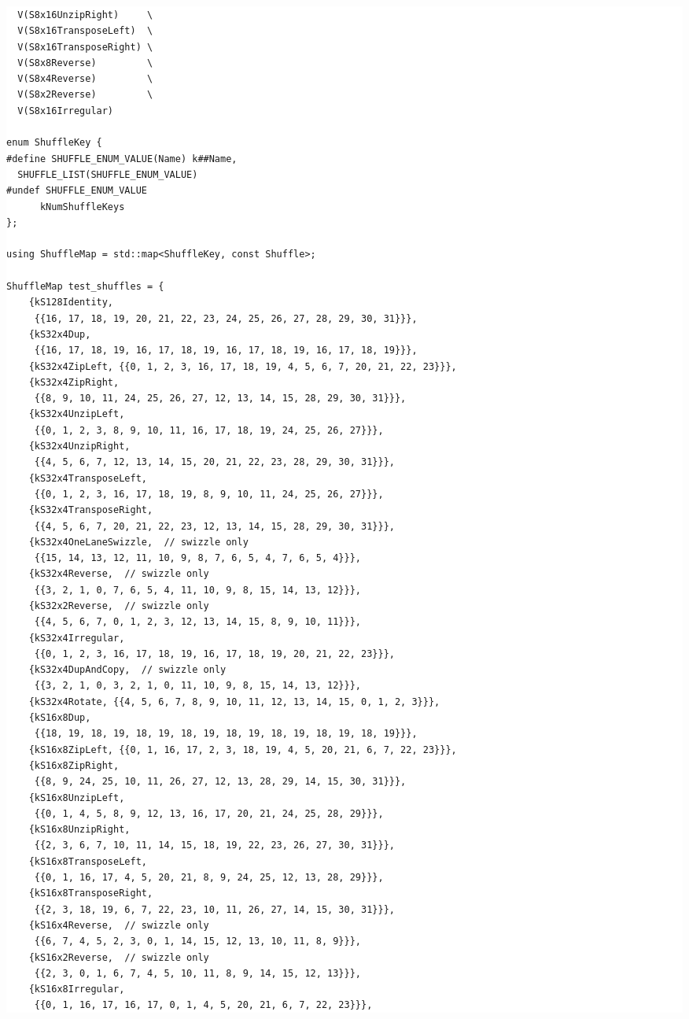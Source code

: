 ```
  V(S8x16UnzipRight)     \
  V(S8x16TransposeLeft)  \
  V(S8x16TransposeRight) \
  V(S8x8Reverse)         \
  V(S8x4Reverse)         \
  V(S8x2Reverse)         \
  V(S8x16Irregular)

enum ShuffleKey {
#define SHUFFLE_ENUM_VALUE(Name) k##Name,
  SHUFFLE_LIST(SHUFFLE_ENUM_VALUE)
#undef SHUFFLE_ENUM_VALUE
      kNumShuffleKeys
};

using ShuffleMap = std::map<ShuffleKey, const Shuffle>;

ShuffleMap test_shuffles = {
    {kS128Identity,
     {{16, 17, 18, 19, 20, 21, 22, 23, 24, 25, 26, 27, 28, 29, 30, 31}}},
    {kS32x4Dup,
     {{16, 17, 18, 19, 16, 17, 18, 19, 16, 17, 18, 19, 16, 17, 18, 19}}},
    {kS32x4ZipLeft, {{0, 1, 2, 3, 16, 17, 18, 19, 4, 5, 6, 7, 20, 21, 22, 23}}},
    {kS32x4ZipRight,
     {{8, 9, 10, 11, 24, 25, 26, 27, 12, 13, 14, 15, 28, 29, 30, 31}}},
    {kS32x4UnzipLeft,
     {{0, 1, 2, 3, 8, 9, 10, 11, 16, 17, 18, 19, 24, 25, 26, 27}}},
    {kS32x4UnzipRight,
     {{4, 5, 6, 7, 12, 13, 14, 15, 20, 21, 22, 23, 28, 29, 30, 31}}},
    {kS32x4TransposeLeft,
     {{0, 1, 2, 3, 16, 17, 18, 19, 8, 9, 10, 11, 24, 25, 26, 27}}},
    {kS32x4TransposeRight,
     {{4, 5, 6, 7, 20, 21, 22, 23, 12, 13, 14, 15, 28, 29, 30, 31}}},
    {kS32x4OneLaneSwizzle,  // swizzle only
     {{15, 14, 13, 12, 11, 10, 9, 8, 7, 6, 5, 4, 7, 6, 5, 4}}},
    {kS32x4Reverse,  // swizzle only
     {{3, 2, 1, 0, 7, 6, 5, 4, 11, 10, 9, 8, 15, 14, 13, 12}}},
    {kS32x2Reverse,  // swizzle only
     {{4, 5, 6, 7, 0, 1, 2, 3, 12, 13, 14, 15, 8, 9, 10, 11}}},
    {kS32x4Irregular,
     {{0, 1, 2, 3, 16, 17, 18, 19, 16, 17, 18, 19, 20, 21, 22, 23}}},
    {kS32x4DupAndCopy,  // swizzle only
     {{3, 2, 1, 0, 3, 2, 1, 0, 11, 10, 9, 8, 15, 14, 13, 12}}},
    {kS32x4Rotate, {{4, 5, 6, 7, 8, 9, 10, 11, 12, 13, 14, 15, 0, 1, 2, 3}}},
    {kS16x8Dup,
     {{18, 19, 18, 19, 18, 19, 18, 19, 18, 19, 18, 19, 18, 19, 18, 19}}},
    {kS16x8ZipLeft, {{0, 1, 16, 17, 2, 3, 18, 19, 4, 5, 20, 21, 6, 7, 22, 23}}},
    {kS16x8ZipRight,
     {{8, 9, 24, 25, 10, 11, 26, 27, 12, 13, 28, 29, 14, 15, 30, 31}}},
    {kS16x8UnzipLeft,
     {{0, 1, 4, 5, 8, 9, 12, 13, 16, 17, 20, 21, 24, 25, 28, 29}}},
    {kS16x8UnzipRight,
     {{2, 3, 6, 7, 10, 11, 14, 15, 18, 19, 22, 23, 26, 27, 30, 31}}},
    {kS16x8TransposeLeft,
     {{0, 1, 16, 17, 4, 5, 20, 21, 8, 9, 24, 25, 12, 13, 28, 29}}},
    {kS16x8TransposeRight,
     {{2, 3, 18, 19, 6, 7, 22, 23, 10, 11, 26, 27, 14, 15, 30, 31}}},
    {kS16x4Reverse,  // swizzle only
     {{6, 7, 4, 5, 2, 3, 0, 1, 14, 15, 12, 13, 10, 11, 8, 9}}},
    {kS16x2Reverse,  // swizzle only
     {{2, 3, 0, 1, 6, 7, 4, 5, 10, 11, 8, 9, 14, 15, 12, 13}}},
    {kS16x8Irregular,
     {{0, 1, 16, 17, 16, 17, 0, 1, 4, 5, 20, 21, 6, 7, 22, 23}}},
```
